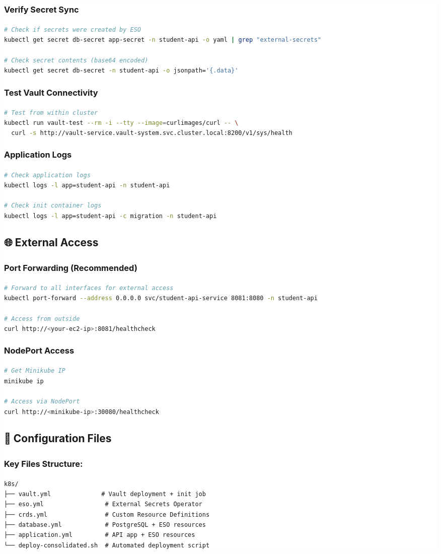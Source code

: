 ### Verify Secret Sync
```bash
# Check if secrets were created by ESO
kubectl get secret db-secret app-secret -n student-api -o yaml | grep "external-secrets"

# Check secret contents (base64 encoded)
kubectl get secret db-secret -n student-api -o jsonpath='{.data}'
```

### Test Vault Connectivity
```bash
# Test from within cluster
kubectl run vault-test --rm -i --tty --image=curlimages/curl -- \
  curl -s http://vault-service.vault-system.svc.cluster.local:8200/v1/sys/health
```

### Application Logs
```bash
# Check application logs
kubectl logs -l app=student-api -n student-api

# Check init container logs
kubectl logs -l app=student-api -c migration -n student-api
```

## 🌐 External Access

### Port Forwarding (Recommended)
```bash
# Forward to all interfaces for external access
kubectl port-forward --address 0.0.0.0 svc/student-api-service 8081:8080 -n student-api

# Access from outside
curl http://<your-ec2-ip>:8081/healthcheck
```

### NodePort Access
```bash
# Get Minikube IP
minikube ip

# Access via NodePort
curl http://<minikube-ip>:30080/healthcheck
```

## 🔧 Configuration Files

### Key Files Structure:
```
k8s/
├── vault.yml              # Vault deployment + init job
├── eso.yml                 # External Secrets Operator
├── crds.yml                # Custom Resource Definitions
├── database.yml            # PostgreSQL + ESO resources
├── application.yml         # API app + ESO resources
└── deploy-consolidated.sh  # Automated deployment script
```
